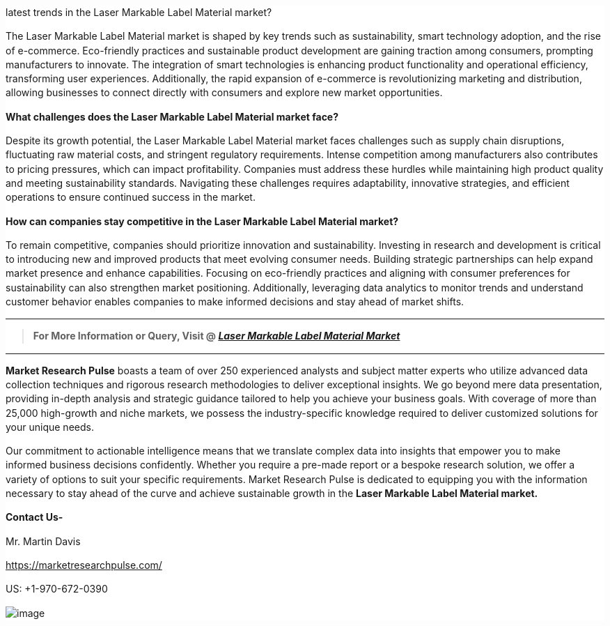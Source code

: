 latest trends in the Laser Markable Label Material market?</strong></p><p>The Laser Markable Label Material market is shaped by key trends such as sustainability, smart technology adoption, and the rise of e-commerce. Eco-friendly practices and sustainable product development are gaining traction among consumers, prompting manufacturers to innovate. The integration of smart technologies is enhancing product functionality and operational efficiency, transforming user experiences. Additionally, the rapid expansion of e-commerce is revolutionizing marketing and distribution, allowing businesses to connect directly with consumers and explore new market opportunities.</p><p><strong>What challenges does the Laser Markable Label Material market face?</strong></p><p>Despite its growth potential, the Laser Markable Label Material market faces challenges such as supply chain disruptions, fluctuating raw material costs, and stringent regulatory requirements. Intense competition among manufacturers also contributes to pricing pressures, which can impact profitability. Companies must address these hurdles while maintaining high product quality and meeting sustainability standards. Navigating these challenges requires adaptability, innovative strategies, and efficient operations to ensure continued success in the market.</p><p><strong>How can companies stay competitive in the Laser Markable Label Material market?</strong></p><p>To remain competitive, companies should prioritize innovation and sustainability. Investing in research and development is critical to introducing new and improved products that meet evolving consumer needs. Building strategic partnerships can help expand market presence and enhance capabilities. Focusing on eco-friendly practices and aligning with consumer preferences for sustainability can also strengthen market positioning. Additionally, leveraging data analytics to monitor trends and understand customer behavior enables companies to make informed decisions and stay ahead of market shifts.</p><hr /><blockquote><p><strong>For More Information or Query, Visit @&nbsp;<em><a href="https://marketresearchpulse.com/report/28241/laser-markable-label-material-market?utm_source=Linkedin&utm_medium=028">Laser Markable Label Material Market</a></em></strong></p></blockquote><hr /><p><strong>Market Research Pulse</strong> boasts a team of over 250 experienced analysts and subject matter experts who utilize advanced data collection techniques and rigorous research methodologies to deliver exceptional insights. We go beyond mere data presentation, providing in-depth analysis and strategic guidance tailored to help you achieve your business goals. With coverage of more than 25,000 high-growth and niche markets, we possess the industry-specific knowledge required to deliver customized solutions for your unique needs.</p><p>Our commitment to actionable intelligence means that we translate complex data into insights that empower you to make informed business decisions confidently. Whether you require a pre-made report or a bespoke research solution, we offer a variety of options to suit your specific requirements. Market Research Pulse is dedicated to equipping you with the information necessary to stay ahead of the curve and achieve sustainable growth in the <strong>Laser Markable Label Material market.</strong></p><p><strong>Contact Us-</strong></p><p>Mr. Martin Davis</p><p>https://marketresearchpulse.com/</p><p>US: +1-970-672-0390</p>
![image](https://github.com/user-attachments/assets/7553eae9-121e-42b2-9219-9c31a896f4db)
